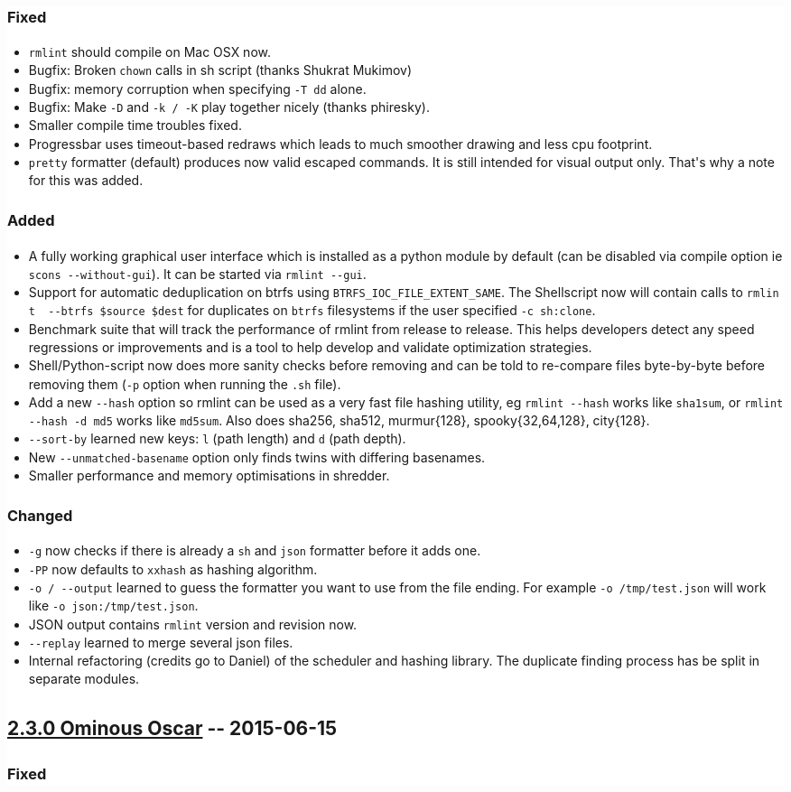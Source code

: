 ### Fixed

- ``rmlint`` should compile on Mac OSX now.
- Bugfix: Broken ``chown`` calls in sh script (thanks Shukrat Mukimov)
- Bugfix: memory corruption when specifying ``-T dd`` alone.
- Bugfix: Make ``-D`` and ``-k / -K`` play together nicely (thanks phiresky).
- Smaller compile time troubles fixed.
- Progressbar uses timeout-based redraws which leads to much smoother drawing
  and less cpu footprint.
- ``pretty`` formatter (default) produces now valid escaped commands.
  It is still intended for visual output only. That's why a note for this was
  added.

### Added

- A fully working graphical user interface which is installed as a python module
  by default (can be disabled via compile option ie ``scons --without-gui``).
  It can be started via  ``rmlint --gui``.
- Support for automatic deduplication on btrfs using  ``BTRFS_IOC_FILE_EXTENT_SAME``.
  The Shellscript now will contain calls to  ``rmlint  --btrfs $source $dest``
  for duplicates on ``btrfs`` filesystems if  the user specified ``-c sh:clone``.
- Benchmark suite that will track the performance of rmlint from release to release.
  This helps developers detect any speed regressions or improvements and is a tool
  to help develop and validate optimization strategies.
- Shell/Python-script now does more sanity checks before removing and can be told to
  re-compare files byte-by-byte before removing them (``-p`` option when running
  the ``.sh`` file).
- Add a new ``--hash`` option so rmlint can be used as a very fast file hashing
  utility, eg ``rmlint --hash`` works like ``sha1sum``, or ``rmlint --hash -d md5``
  works like ``md5sum``.  Also does sha256, sha512, murmur{128}, spooky{32,64,128},
  city{128}.
- ``--sort-by`` learned new keys: ``l`` (path length) and ``d`` (path depth).
- New ``--unmatched-basename`` option only finds twins with differing basenames.
- Smaller performance and memory optimisations in shredder.

### Changed

- ``-g`` now checks if there is already a ``sh`` and ``json`` formatter before
  it adds one.
- ``-PP`` now defaults to ``xxhash`` as hashing algorithm.
- ``-o / --output`` learned to guess the formatter you want to use from the file ending.
  For example ``-o /tmp/test.json`` will work like ``-o json:/tmp/test.json``.
- JSON output contains ``rmlint`` version and revision now.
- ``--replay`` learned to merge several json files.
- Internal refactoring (credits go to Daniel) of the scheduler and hashing
  library. The duplicate finding process has be split in separate modules.

## [2.3.0 Ominous Oscar] -- 2015-06-15

### Fixed


[unreleased]: https://github.com/sahib/rmlint/compare/master...develop
[2.2.1 Dreary Dropbear Bugfixes]: https://github.com/sahib/rmlint/compare/v2.2.0..v2.2.1
[2.2.0 Dreary Dropbear]: https://github.com/sahib/rmlint/releases/tag/v2.2.0
[2.1.0 Malnourished Molly]: https://github.com/sahib/rmlint/releases/tag/v2.1.0
[2.0.0 Personable Pidgeon]: https://github.com/sahib/rmlint/releases/tag/v2.0.0
[2.3.0 Ominous Oscar]: https://github.com/sahib/rmlint/compare/v2.2.2..v2.4.0
[2.4.0 Myopic Micrathene]: https://github.com/sahib/rmlint/releases/tag/v2.4.0
[2.4.1 Myopic Micrathene Bugfixes]: https://github.com/sahib/rmlint/releases/tag/v2.4.1
[keepachangelog.com]: http://keepachangelog.com/